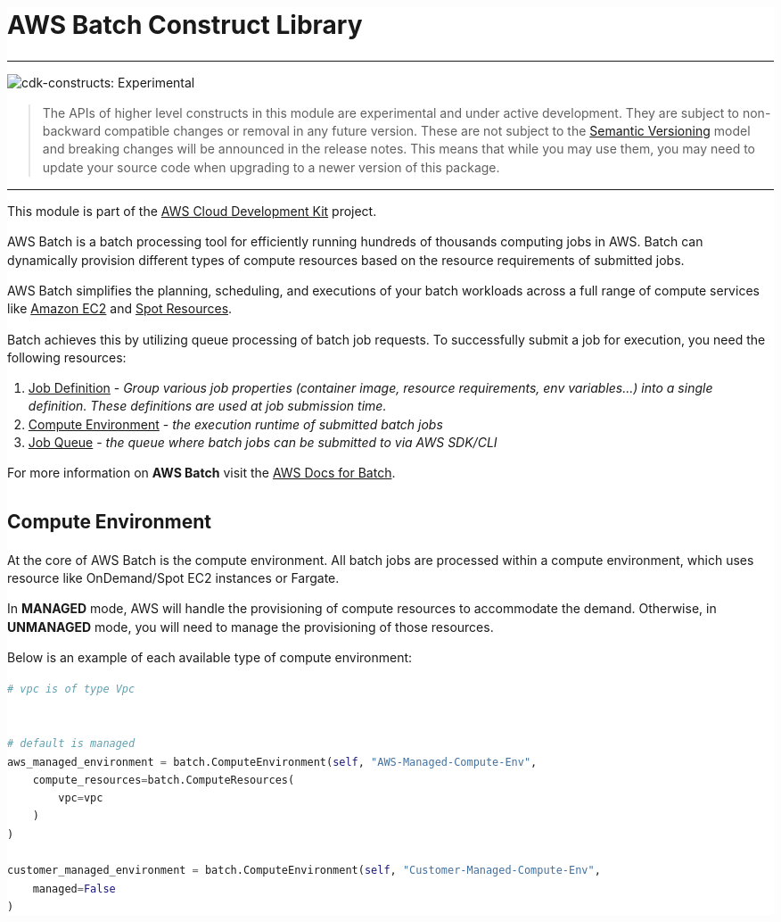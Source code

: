 # AWS Batch Construct Library

---


![cdk-constructs: Experimental](https://img.shields.io/badge/cdk--constructs-experimental-important.svg?style=for-the-badge)

> The APIs of higher level constructs in this module are experimental and under active development.
> They are subject to non-backward compatible changes or removal in any future version. These are
> not subject to the [Semantic Versioning](https://semver.org/) model and breaking changes will be
> announced in the release notes. This means that while you may use them, you may need to update
> your source code when upgrading to a newer version of this package.

---


This module is part of the [AWS Cloud Development Kit](https://github.com/aws/aws-cdk) project.

AWS Batch is a batch processing tool for efficiently running hundreds of thousands computing jobs in AWS. Batch can dynamically provision different types of compute resources based on the resource requirements of submitted jobs.

AWS Batch simplifies the planning, scheduling, and executions of your batch workloads across a full range of compute services like [Amazon EC2](https://aws.amazon.com/ec2/) and [Spot Resources](https://aws.amazon.com/ec2/spot/).

Batch achieves this by utilizing queue processing of batch job requests. To successfully submit a job for execution, you need the following resources:

1. [Job Definition](#job-definition) - *Group various job properties (container image, resource requirements, env variables...) into a single definition. These definitions are used at job submission time.*
2. [Compute Environment](#compute-environment) - *the execution runtime of submitted batch jobs*
3. [Job Queue](#job-queue) - *the queue where batch jobs can be submitted to via AWS SDK/CLI*

For more information on **AWS Batch** visit the [AWS Docs for Batch](https://docs.aws.amazon.com/batch/index.html).

## Compute Environment

At the core of AWS Batch is the compute environment. All batch jobs are processed within a compute environment, which uses resource like OnDemand/Spot EC2 instances or Fargate.

In **MANAGED** mode, AWS will handle the provisioning of compute resources to accommodate the demand. Otherwise, in **UNMANAGED** mode, you will need to manage the provisioning of those resources.

Below is an example of each available type of compute environment:

```python
# vpc is of type Vpc


# default is managed
aws_managed_environment = batch.ComputeEnvironment(self, "AWS-Managed-Compute-Env",
    compute_resources=batch.ComputeResources(
        vpc=vpc
    )
)

customer_managed_environment = batch.ComputeEnvironment(self, "Customer-Managed-Compute-Env",
    managed=False
)
```

